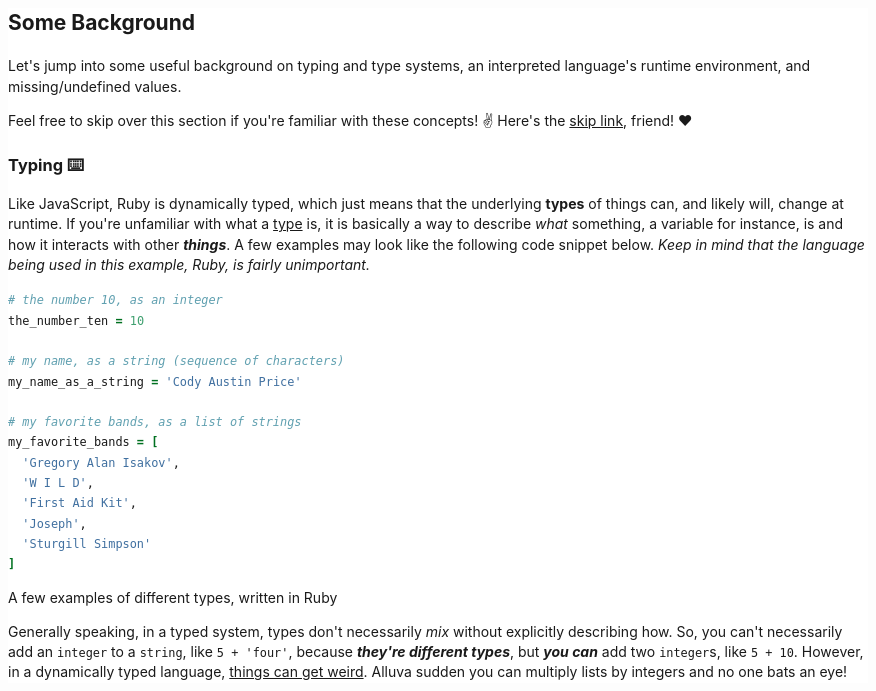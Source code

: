 ## Some Background

Let's jump into some useful background on typing and type systems, an interpreted language's runtime environment, and missing/undefined values.

Feel free to skip over this section if you're familiar with these concepts! ✌️
Here's the [skip link](#in-ruby-how-safe-is-safe), friend! ❤️

### Typing ⌨️

Like JavaScript, Ruby is dynamically typed, which just means that the underlying **types** of things can, and likely will, change at runtime.
If you're unfamiliar with what a [type](https://en.wikipedia.org/wiki/Type_system) is, it is basically a way to describe _what_ something, a variable for instance, is and how it interacts with other **_things_**.
A few examples may look like the following code snippet below.
_Keep in mind that the language being used in this example, Ruby, is fairly unimportant._

```ruby
# the number 10, as an integer
the_number_ten = 10

# my name, as a string (sequence of characters)
my_name_as_a_string = 'Cody Austin Price'

# my favorite bands, as a list of strings
my_favorite_bands = [
  'Gregory Alan Isakov',
  'W I L D',
  'First Aid Kit',
  'Joseph',
  'Sturgill Simpson'
]
```

<figcaption>
  A few examples of different types, written in Ruby
</figcaption>

Generally speaking, in a typed system, types don't necessarily _mix_ without explicitly describing how.
So, you can't necessarily add an `integer` to a `string`, like `5 + 'four'`, because **_they're different types_**, but **_you can_** add two `integer`s, like `5 + 10`.
However, in a dynamically typed language, [things can get weird](https://www.destroyallsoftware.com/talks/wat).
Alluva sudden you can multiply lists by integers and no one bats an eye!
